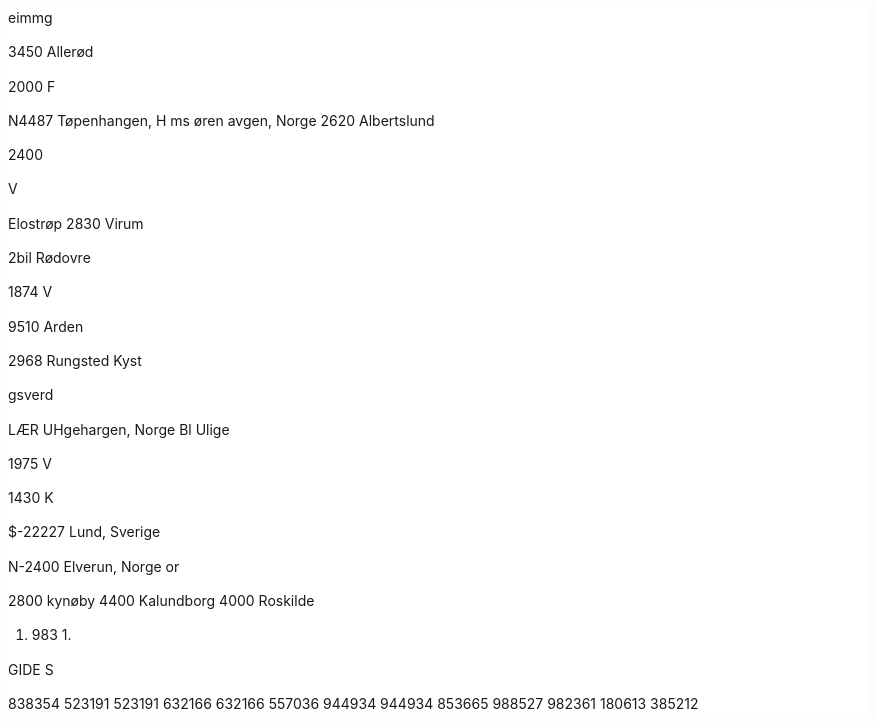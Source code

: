 eimmg

3450 Allerød

2000 F

N4487 Tøpenhangen, H
ms øren avgen, Norge
2620 Albertslund

2400

V

Elostrøp
2830 Virum

2bil Rødovre

1874 V

9510 Arden

2968 Rungsted Kyst

gsverd

LÆR UHgehargen, Norge
Bl Ulige

1975 V

1430 K

$-22227 Lund, Sverige

N-2400 Elverun, Norge
or

2800 kynøby
4400 Kalundborg
4000 Roskilde

1. 983 1.

GIDE S

838354
523191
523191
632166
632166
557036
944934
944934
853665
988527
982361
180613
385212

